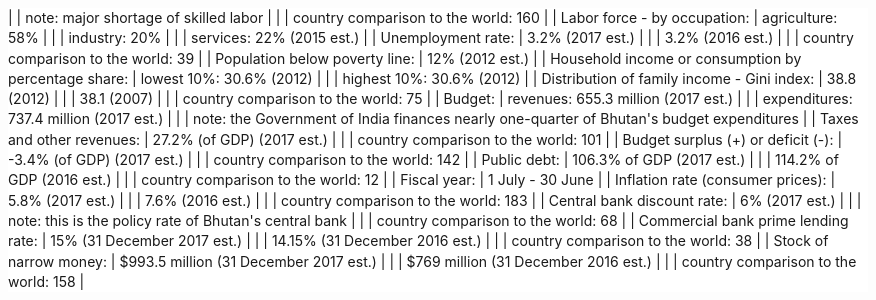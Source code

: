 | | note: major shortage of skilled labor |
| | country comparison to the world: 160 |
| Labor force - by occupation: | agriculture: 58% |
| | industry: 20% |
| | services: 22% (2015 est.) |
| Unemployment rate: | 3.2% (2017 est.) |
| | 3.2% (2016 est.) |
| | country comparison to the world: 39 |
| Population below poverty line: | 12% (2012 est.) |
| Household income or consumption by percentage share: | lowest 10%: 30.6% (2012) |
| | highest 10%: 30.6% (2012) |
| Distribution of family income - Gini index: | 38.8 (2012) |
| | 38.1 (2007) |
| | country comparison to the world: 75 |
| Budget: | revenues: 655.3 million (2017 est.) |
| | expenditures: 737.4 million (2017 est.) |
| | note: the Government of India finances nearly one-quarter of Bhutan's budget expenditures |
| Taxes and other revenues: | 27.2% (of GDP) (2017 est.) |
| | country comparison to the world: 101 |
| Budget surplus (+) or deficit (-): | -3.4% (of GDP) (2017 est.) |
| | country comparison to the world: 142 |
| Public debt: | 106.3% of GDP (2017 est.) |
| | 114.2% of GDP (2016 est.) |
| | country comparison to the world: 12 |
| Fiscal year: | 1 July - 30 June |
| Inflation rate (consumer prices): | 5.8% (2017 est.) |
| | 7.6% (2016 est.) |
| | country comparison to the world: 183 |
| Central bank discount rate: | 6% (2017 est.) |
| | note: this is the policy rate of Bhutan's central bank |
| | country comparison to the world: 68 |
| Commercial bank prime lending rate: | 15% (31 December 2017 est.) |
| | 14.15% (31 December 2016 est.) |
| | country comparison to the world: 38 |
| Stock of narrow money: | $993.5 million (31 December 2017 est.) |
| | $769 million (31 December 2016 est.) |
| | country comparison to the world: 158 |